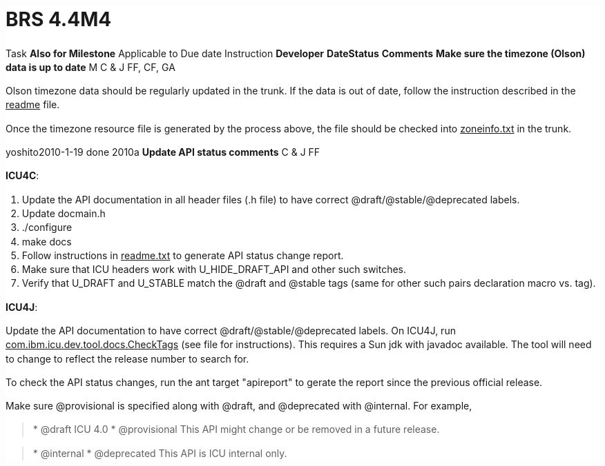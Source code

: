 # BRS 4.4M4

Task **Also for Milestone** Applicable to Due date Instruction **Developer**
**DateStatus**
**Comments**
**Make sure the timezone (Olson) data is up to date** M C & J FF, CF, GA

Olson timezone data should be regularly updated in the trunk. If the data is out
of date, follow the instruction described in the [
readme](http://source.icu-project.org/repos/icu/data/trunk/tzdata/readme.txt)
file.

Once the timezone resource file is generated by the process above, the file
should be checked into [
zoneinfo.txt](http://source.icu-project.org/repos/icu/icu/trunk/source/data/misc/zoneinfo.txt)
in the trunk.

yoshito2010-1-19 done 2010a **Update API status comments** C & J FF

**ICU4C**:

1.  Update the API documentation in all header files (.h file) to have correct
    @draft/@stable/@deprecated labels.
2.  Update docmain.h
3.  ./configure
4.  make docs
5.  Follow instructions in [
    readme.txt](http://source.icu-project.org/repos/icu/tools/trunk/release/java/readme.txt)
    to generate API status change report.
6.  Make sure that ICU headers work with U_HIDE_DRAFT_API and other such
    switches.
7.  Verify that U_DRAFT and U_STABLE match the @draft and @stable tags (same for
    other such pairs declaration macro vs. tag).

**ICU4J**:

Update the API documentation to have correct @draft/@stable/@deprecated labels.
On ICU4J, run [
com.ibm.icu.dev.tool.docs.CheckTags](http://source.icu-project.org/repos/icu/icu4j/trunk/src/com/ibm/icu/dev/tool/docs/CheckTags.java)
(see file for instructions). This requires a Sun jdk with javadoc available. The
tool will need to change to reflect the release number to search for.

To check the API status changes, run the ant target "apireport" to gerate the
report since the previous official release.

Make sure @provisional is specified along with @draft, and @deprecated with
@internal. For example,

> \* @draft ICU 4.0
> \* @provisional This API might change or be removed in a future release.

> \* @internal
> \* @deprecated This API is ICU internal only.

